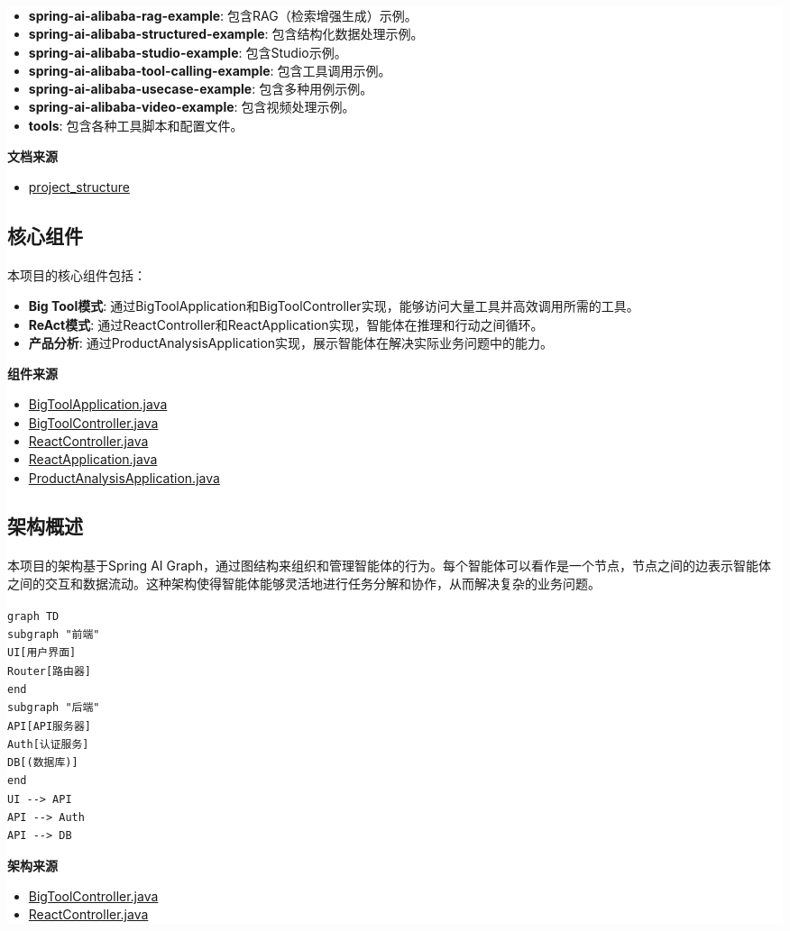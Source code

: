 - **spring-ai-alibaba-rag-example**: 包含RAG（检索增强生成）示例。
- **spring-ai-alibaba-structured-example**: 包含结构化数据处理示例。
- **spring-ai-alibaba-studio-example**: 包含Studio示例。
- **spring-ai-alibaba-tool-calling-example**: 包含工具调用示例。
- **spring-ai-alibaba-usecase-example**: 包含多种用例示例。
- **spring-ai-alibaba-video-example**: 包含视频处理示例。
- **tools**: 包含各种工具脚本和配置文件。

**文档来源**
- [project_structure](file://project_structure)

## 核心组件
本项目的核心组件包括：
- **Big Tool模式**: 通过BigToolApplication和BigToolController实现，能够访问大量工具并高效调用所需的工具。
- **ReAct模式**: 通过ReactController和ReactApplication实现，智能体在推理和行动之间循环。
- **产品分析**: 通过ProductAnalysisApplication实现，展示智能体在解决实际业务问题中的能力。

**组件来源**
- [BigToolApplication.java](file://spring-ai-alibaba-graph-example/big-tool/src/main/java/com/alibaba/cloud/ai/graph/bigtool/BigToolApplication.java)
- [BigToolController.java](file://spring-ai-alibaba-graph-example/big-tool/src/main/java/com/alibaba/cloud/ai/graph/bigtool/controller/BigToolController.java)
- [ReactController.java](file://spring-ai-alibaba-graph-example/react/src/main/java/com/alibaba/cloud/ai/graph/react/ReactController.java)
- [ReactApplication.java](file://spring-ai-alibaba-graph-example/react/src/main/java/com/alibaba/cloud/ai/graph/react/ReactApplication.java)
- [ProductAnalysisApplication.java](file://spring-ai-alibaba-graph-example/product-analysis-graph/src/main/java/com/alibaba/example/graph/product/ProductAnalysisApplication.java)

## 架构概述
本项目的架构基于Spring AI Graph，通过图结构来组织和管理智能体的行为。每个智能体可以看作是一个节点，节点之间的边表示智能体之间的交互和数据流动。这种架构使得智能体能够灵活地进行任务分解和协作，从而解决复杂的业务问题。

```mermaid
graph TD
subgraph "前端"
UI[用户界面]
Router[路由器]
end
subgraph "后端"
API[API服务器]
Auth[认证服务]
DB[(数据库)]
end
UI --> API
API --> Auth
API --> DB
```

**架构来源**
- [BigToolController.java](file://spring-ai-alibaba-graph-example/big-tool/src/main/java/com/alibaba/cloud/ai/graph/bigtool/controller/BigToolController.java)
- [ReactController.java](file://spring-ai-alibaba-graph-example/react/src/main/java/com/alibaba/cloud/ai/graph/react/ReactController.java)
